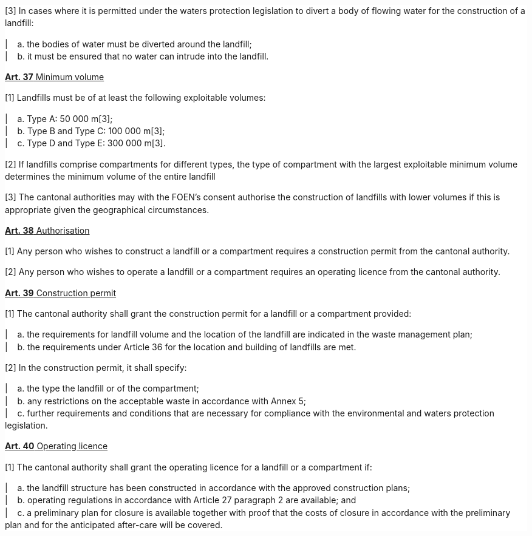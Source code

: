 [3] In cases where it is permitted under the waters protection legislation to divert a body of flowing water for the construction of a landfill:


|    a. the bodies of water must be diverted around the landfill;  
|    b. it must be ensured that no water can intrude into the landfill.

[**Art. 37** Minimum volume](https://www.fedlex.admin.ch/eli/cc/2015/891/en#art_37) 

[1] Landfills must be of at least the following exploitable volumes:


|    a. Type A: 50 000 m[3];  
|    b. Type B and Type C: 100 000 m[3];  
|    c. Type D and Type E: 300 000 m[3].

[2] If landfills comprise compartments for different types, the type of compartment with the largest exploitable minimum volume determines the minimum volume of the entire landfill 

[3] The cantonal authorities may with the FOEN’s consent authorise the construction of landfills with lower volumes if this is appropriate given the geographical circumstances.

[**Art. 38** Authorisation](https://www.fedlex.admin.ch/eli/cc/2015/891/en#art_38) 

[1] Any person who wishes to construct a landfill or a compartment requires a construction permit from the cantonal authority.

[2] Any person who wishes to operate a landfill or a compartment requires an operating licence from the cantonal authority.

[**Art. 39** Construction permit](https://www.fedlex.admin.ch/eli/cc/2015/891/en#art_39) 

[1] The cantonal authority shall grant the construction permit for a landfill or a compartment provided:


|    a. the requirements for landfill volume and the location of the landfill are indicated in the waste management plan;  
|    b. the requirements under Article 36 for the location and building of landfills are met.

[2] In the construction permit, it shall specify:


|    a. the type the landfill or of the compartment;  
|    b. any restrictions on the acceptable waste in accordance with Annex 5;  
|    c. further requirements and conditions that are necessary for compliance with the environmental and waters protection legislation.

[**Art. 40** Operating licence](https://www.fedlex.admin.ch/eli/cc/2015/891/en#art_40) 

[1] The cantonal authority shall grant the operating licence for a landfill or a compartment if:


|    a. the landfill structure has been constructed in accordance with the approved construction plans;  
|    b. operating regulations in accordance with Article 27 paragraph 2 are available; and  
|    c. a preliminary plan for closure is available together with proof that the costs of closure in accordance with the preliminary plan and for the anticipated after-care will be covered.
